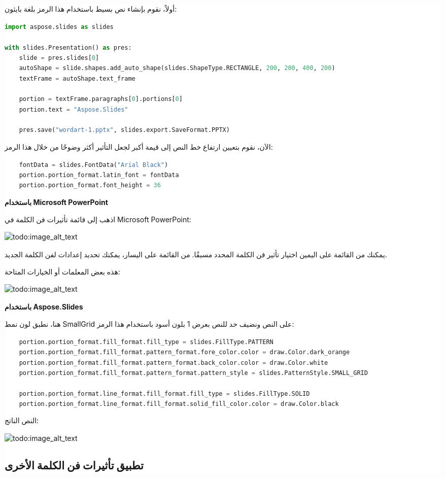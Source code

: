 أولاً، نقوم بإنشاء نص بسيط باستخدام هذا الرمز بلغة بايثون:

```py
import aspose.slides as slides

with slides.Presentation() as pres:
    slide = pres.slides[0]
    autoShape = slide.shapes.add_auto_shape(slides.ShapeType.RECTANGLE, 200, 200, 400, 200)
    textFrame = autoShape.text_frame

    portion = textFrame.paragraphs[0].portions[0]
    portion.text = "Aspose.Slides"

    pres.save("wordart-1.pptx", slides.export.SaveFormat.PPTX)
```
الآن، نقوم بتعيين ارتفاع خط النص إلى قيمة أكبر لجعل التأثير أكثر وضوحًا من خلال هذا الرمز:

```py 
    fontData = slides.FontData("Arial Black")
    portion.portion_format.latin_font = fontData
    portion.portion_format.font_height = 36
```

**باستخدام Microsoft PowerPoint**

اذهب إلى قائمة تأثيرات فن الكلمة في Microsoft PowerPoint:

![todo:image_alt_text](image-20200930113926-1.png)

يمكنك من القائمة على اليمين اختيار تأثير فن الكلمة المحدد مسبقًا. من القائمة على اليسار، يمكنك تحديد إعدادات لفن الكلمة الجديد.

هذه بعض المعلمات أو الخيارات المتاحة:

![todo:image_alt_text](image-20200930114015-3.png)

**باستخدام Aspose.Slides**

هنا، نطبق لون نمط SmallGrid على النص ونضيف حد للنص بعرض 1 بلون أسود باستخدام هذا الرمز:

```py 
    portion.portion_format.fill_format.fill_type = slides.FillType.PATTERN
    portion.portion_format.fill_format.pattern_format.fore_color.color = draw.Color.dark_orange
    portion.portion_format.fill_format.pattern_format.back_color.color = draw.Color.white
    portion.portion_format.fill_format.pattern_format.pattern_style = slides.PatternStyle.SMALL_GRID
                
    portion.portion_format.line_format.fill_format.fill_type = slides.FillType.SOLID
    portion.portion_format.line_format.fill_format.solid_fill_color.color = draw.Color.black
```

النص الناتج:

![todo:image_alt_text](image-20200930114108-4.png)

## تطبيق تأثيرات فن الكلمة الأخرى

